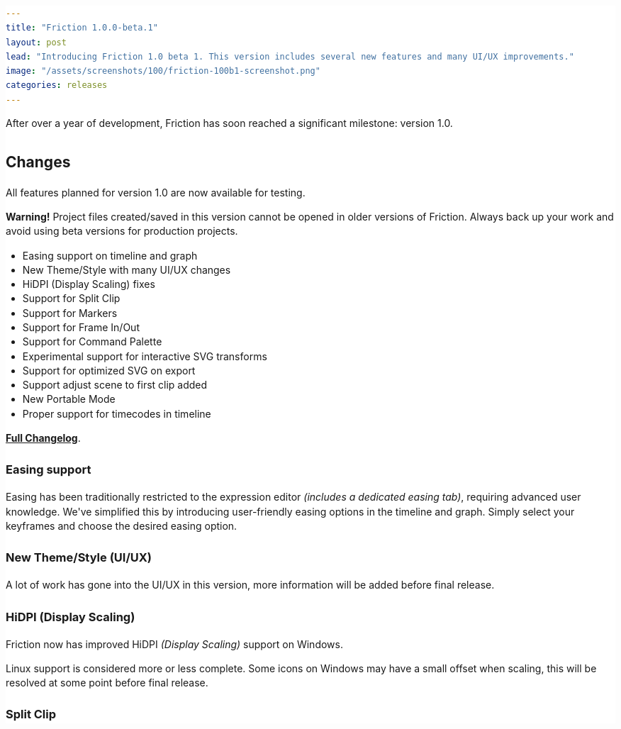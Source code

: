 ```yaml
---
title: "Friction 1.0.0-beta.1"
layout: post
lead: "Introducing Friction 1.0 beta 1. This version includes several new features and many UI/UX improvements."
image: "/assets/screenshots/100/friction-100b1-screenshot.png"
categories: releases
---
```


After over a year of development, Friction has soon reached a significant milestone: version 1.0.

## Changes

All features planned for version 1.0 are now available for testing.

**Warning!** Project files created/saved in this version cannot be opened in older versions of Friction. Always back up your work and avoid using beta versions for production projects.

* Easing support on timeline and graph
* New Theme/Style with many UI/UX changes
* HiDPI (Display Scaling) fixes
* Support for Split Clip
* Support for Markers
* Support for Frame In/Out
* Support for Command Palette
* Experimental support for interactive SVG transforms
* Support for optimized SVG on export
* Support adjust scene to first clip added
* New Portable Mode
* Proper support for timecodes in timeline

[**Full Changelog**](https://github.com/friction2d/friction/compare/v0.9.6.1...v1.0.0-beta.1).

### Easing support

Easing has been traditionally restricted to the expression editor *(includes a dedicated easing tab)*, requiring advanced user knowledge. We've simplified this by introducing user-friendly easing options in the timeline and graph. Simply select your keyframes and choose the desired easing option.

### New Theme/Style (UI/UX)

A lot of work has gone into the UI/UX in this version, more information will be added before final release.

### HiDPI (Display Scaling)

Friction now has improved HiDPI *(Display Scaling)* support on Windows.

Linux support is considered more or less complete. Some icons on Windows may have a small offset when scaling, this will be resolved at some point before final release.

### Split Clip
